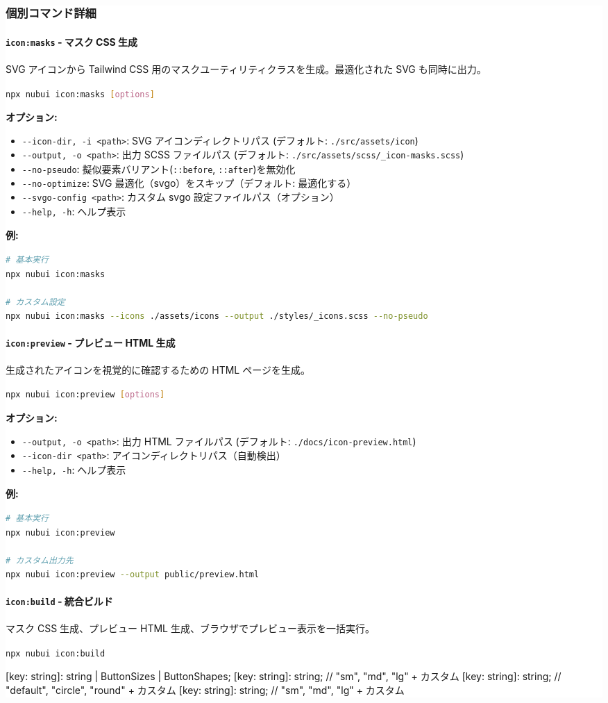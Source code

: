 ### 個別コマンド詳細

#### `icon:masks` - マスク CSS 生成

SVG アイコンから Tailwind CSS 用のマスクユーティリティクラスを生成。最適化された SVG も同時に出力。

```bash
npx nubui icon:masks [options]
```

**オプション:**

- `--icon-dir, -i <path>`: SVG アイコンディレクトリパス (デフォルト: `./src/assets/icon`)
- `--output, -o <path>`: 出力 SCSS ファイルパス (デフォルト: `./src/assets/scss/_icon-masks.scss`)
- `--no-pseudo`: 擬似要素バリアント(`::before`, `::after`)を無効化
- `--no-optimize`: SVG 最適化（svgo）をスキップ（デフォルト: 最適化する）
- `--svgo-config <path>`: カスタム svgo 設定ファイルパス（オプション）
- `--help, -h`: ヘルプ表示

**例:**

```bash
# 基本実行
npx nubui icon:masks

# カスタム設定
npx nubui icon:masks --icons ./assets/icons --output ./styles/_icons.scss --no-pseudo
```

#### `icon:preview` - プレビュー HTML 生成

生成されたアイコンを視覚的に確認するための HTML ページを生成。

```bash
npx nubui icon:preview [options]
```

**オプション:**

- `--output, -o <path>`: 出力 HTML ファイルパス (デフォルト: `./docs/icon-preview.html`)
- `--icon-dir <path>`: アイコンディレクトリパス（自動検出）
- `--help, -h`: ヘルプ表示

**例:**

```bash
# 基本実行
npx nubui icon:preview

# カスタム出力先
npx nubui icon:preview --output public/preview.html
```

#### `icon:build` - 統合ビルド

マスク CSS 生成、プレビュー HTML 生成、ブラウザでプレビュー表示を一括実行。

```bash
npx nubui icon:build
```


  [key: string]: string | ButtonSizes | ButtonShapes;
  [key: string]: string; // "sm", "md", "lg" + カスタム
  [key: string]: string; // "default", "circle", "round" + カスタム
  [key: string]: string; // "sm", "md", "lg" + カスタム